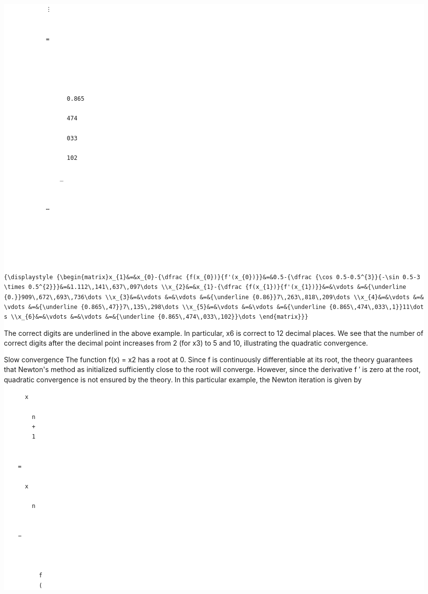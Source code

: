                 ⋮
              
              
                =
              
              
                
                  
                    
                      0.865
                      
                      474
                      
                      033
                      
                      102
                    
                    _
                  
                
                …
              
            
          
        
      
    
    {\displaystyle {\begin{matrix}x_{1}&=&x_{0}-{\dfrac {f(x_{0})}{f'(x_{0})}}&=&0.5-{\dfrac {\cos 0.5-0.5^{3}}{-\sin 0.5-3\times 0.5^{2}}}&=&1.112\,141\,637\,097\dots \\x_{2}&=&x_{1}-{\dfrac {f(x_{1})}{f'(x_{1})}}&=&\vdots &=&{\underline {0.}}909\,672\,693\,736\dots \\x_{3}&=&\vdots &=&\vdots &=&{\underline {0.86}}7\,263\,818\,209\dots \\x_{4}&=&\vdots &=&\vdots &=&{\underline {0.865\,47}}7\,135\,298\dots \\x_{5}&=&\vdots &=&\vdots &=&{\underline {0.865\,474\,033\,1}}11\dots \\x_{6}&=&\vdots &=&\vdots &=&{\underline {0.865\,474\,033\,102}}\dots \end{matrix}}}
  

The correct digits are underlined in the above example. In particular, x6 is correct to 12 decimal places. We see that the number of correct digits after the decimal point increases from 2 (for x3) to 5 and 10, illustrating the quadratic convergence.

Slow convergence
The function f(x) = x2 has a root at 0. Since f is continuously differentiable at its root, the theory guarantees that Newton's method as initialized sufficiently close to the root will converge. However, since the derivative f ′ is zero at the root, quadratic convergence is not ensured by the theory. In this particular example, the Newton iteration is given by

  
    
      
        
          x
          
            n
            +
            1
          
        
        =
        
          x
          
            n
          
        
        −
        
          
            
              f
              (
              